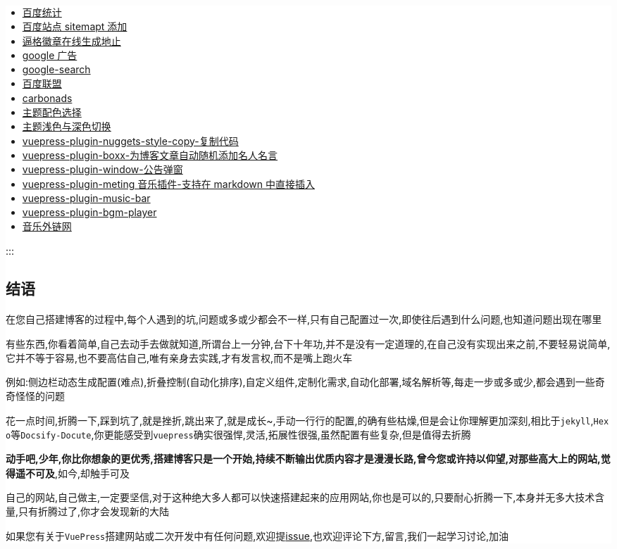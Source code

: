 * [百度统计](https://tongji.baidu.com/)
* [百度站点 sitemapt 添加](https://ziyuan.baidu.com/)
* [逼格徽章在线生成地止](https://shields.io/)
* [google 广告](https://www.google.com/intl/zh-CN_cn/adsense/start/)
* [google-search](https://search.google.com/search-console)
* [百度联盟](https://union.baidu.com/bqt/#/)
* [carbonads](https://www.carbonads.net/)
* [主题配色选择](https://vuepress-theme-yuu.netlify.app/)
* [主题浅色与深色切换](https://tolking.github.io/vuepress-theme-default-prefers-color-scheme/zh/#%E9%85%8D%E7%BD%AE)
* [vuepress-plugin-nuggets-style-copy-复制代码](https://www.npmjs.com/package/vuepress-plugin-nuggets-style-copy)
* [vuepress-plugin-boxx-为博客文章自动随机添加名人名言](https://www.npmjs.com/package/vuepress-plugin-boxx)
* [vuepress-plugin-window-公告弹窗](https://www.npmjs.com/package/@vuepress-yard/vuepress-plugin-window)
* [vuepress-plugin-meting 音乐插件-支持在 markdown 中直接插入](https://moefyit.github.io/moefy-vuepress/packages/meting.html)
* [vuepress-plugin-music-bar](https://github.com/PentaTea/B-Tree.studio/tree/master/docs/.vuepress/plugin/vuepress-plugin-music-bar#vuepress-plugin-music-bar)
* [vuepress-plugin-bgm-player](https://www.npmjs.com/package/@vuepress-reco/vuepress-plugin-bgm-player)
* [音乐外链网](http://music.xf1433.com/)

:::

## 结语<Badge text="老铁,没毛病,加油" type="error"/>

在您自己搭建博客的过程中,每个人遇到的坑,问题或多或少都会不一样,只有自己配置过一次,即使往后遇到什么问题,也知道问题出现在哪里

有些东西,你看着简单,自己去动手去做就知道,所谓台上一分钟,台下十年功,并不是没有一定道理的,在自己没有实现出来之前,不要轻易说简单,它并不等于容易,也不要高估自己,唯有亲身去实践,才有发言权,而不是嘴上跑火车

例如:侧边栏动态生成配置(难点),折叠控制(自动化排序),自定义组件,定制化需求,自动化部署,域名解析等,每走一步或多或少,都会遇到一些奇奇怪怪的问题

花一点时间,折腾一下,踩到坑了,就是挫折,跳出来了,就是成长~,手动一行行的配置,的确有些枯燥,但是会让你理解更加深刻,相比于`jekyll`,`Hexo`等`Docsify-Docute`,你更能感受到`vuepress`确实很强悍,灵活,拓展性很强,虽然配置有些复杂,但是值得去折腾

**动手吧,少年,你比你想象的更优秀,搭建博客只是一个开始,持续不断输出优质内容才是漫漫长路,曾今您或许持以仰望,对那些高大上的网站,觉得遥不可及**,如今,却触手可及

自己的网站,自己做主,一定要坚信,对于这种绝大多人都可以快速搭建起来的应用网站,你也是可以的,只要耐心折腾一下,本身并无多大技术含量,只有折腾过了,你才会发现新的大陆

如果您有关于`VuePress`搭建网站或二次开发中有任何问题,欢迎提[issue](https://github.com/itclanCode/blogcode/issues),也欢迎评论下方,留言,我们一起学习讨论,加油

<footer-FooterLink :isShareLink="true" :isDaShang="true" />
<footer-FeedBack />